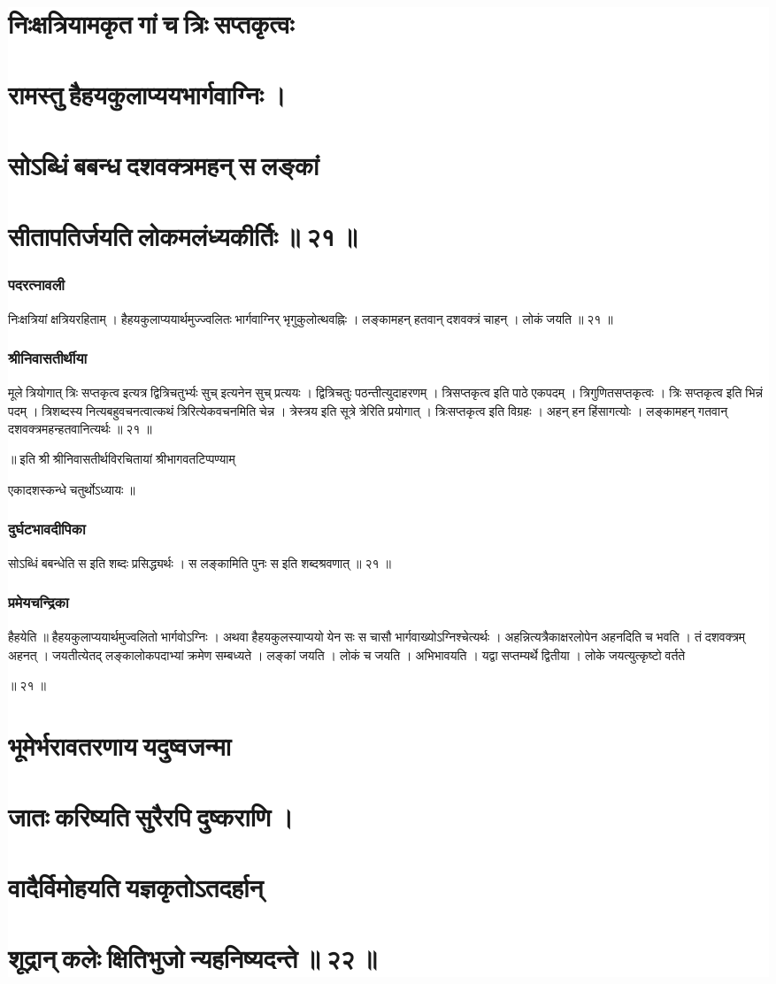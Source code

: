 # **निःक्षत्रियामकृत गां च त्रिः सप्तकृत्वः**

# **रामस्तु हैहयकुलाप्ययभार्गवाग्निः ।**

# **सोऽब्धिं बबन्ध दशवक्त्रमहन् स लङ्कां**

# **सीतापतिर्जयति लोकमलंध्यकीर्तिः ॥ २१ ॥**

### **पदरत्नावली**

निःक्षत्रियां क्षत्रियरहिताम् । हैहयकुलाप्ययार्थमुज्ज्वलितः भार्गवाग्निर् भृगुकुलोत्थवह्निः । लङ्कामहन् हतवान् दशवक्त्रं चाहन् । लोकं जयति ॥ २१ ॥

### **श्रीनिवासतीर्थीया**

मूले त्रियोगात् त्रिः सप्तकृत्व इत्यत्र द्वित्रिचतुर्भ्यः सुच् इत्यनेन सुच् प्रत्ययः । द्वित्रिचतुः पठन्तीत्युदाहरणम् । त्रिसप्तकृत्व इति पाठे एकपदम् । त्रिगुणितसप्तकृत्वः । त्रिः सप्तकृत्व इति भिन्नं पदम् । त्रिशब्दस्य नित्यबहुवचनत्वात्कथं त्रिरित्येकवचनमिति चेन्न । त्रेस्त्रय इति सूत्रे त्रेरिति प्रयोगात् । त्रिःसप्तकृत्व इति विग्रहः । अहन् हन हिंसागत्योः । लङ्कामहन् गतवान् दशवक्त्रमहन्हतवानित्यर्थः ॥ २१ ॥

॥ इति श्री श्रीनिवासतीर्थविरचितायां श्रीभागवतटिप्पण्याम्

एकादशस्कन्धे चतुर्थोऽध्यायः ॥

### **दुर्घटभावदीपिका**

सोऽब्धिं बबन्धेति स इति शब्दः प्रसिद्ध्यर्थः । स लङ्कामिति पुनः स इति शब्दश्रवणात् ॥ २१ ॥

### **प्रमेयचन्द्रिका**

हैहयेति ॥ हैहयकुलाप्ययार्थमुज्वलितो भार्गवोऽग्निः । अथवा हैहयकुलस्याप्ययो येन सः स चासौ भार्गवाख्योऽग्निश्चेत्यर्थः । अहन्नित्यत्रैकाक्षरलोपेन अहनदिति च भवति । तं दशवक्त्रम् अहनत् । जयतीत्येतद् लङ्कालोकपदाभ्यां क्रमेण सम्बध्यते । लङ्कां जयति । लोकं च जयति । अभिभावयति । यद्वा सप्तम्यर्थे द्वितीया । लोके जयत्युत्कृष्टो वर्तते

॥ २१ ॥

# **भूमेर्भरावतरणाय यदुष्वजन्मा**

# **जातः करिष्यति सुरैरपि दुष्कराणि ।**

# **वादैर्विमोहयति यज्ञकृतोऽतदर्हान्**

# **शूद्रान् कलेः क्षितिभुजो न्यहनिष्यदन्ते ॥ २२ ॥**
